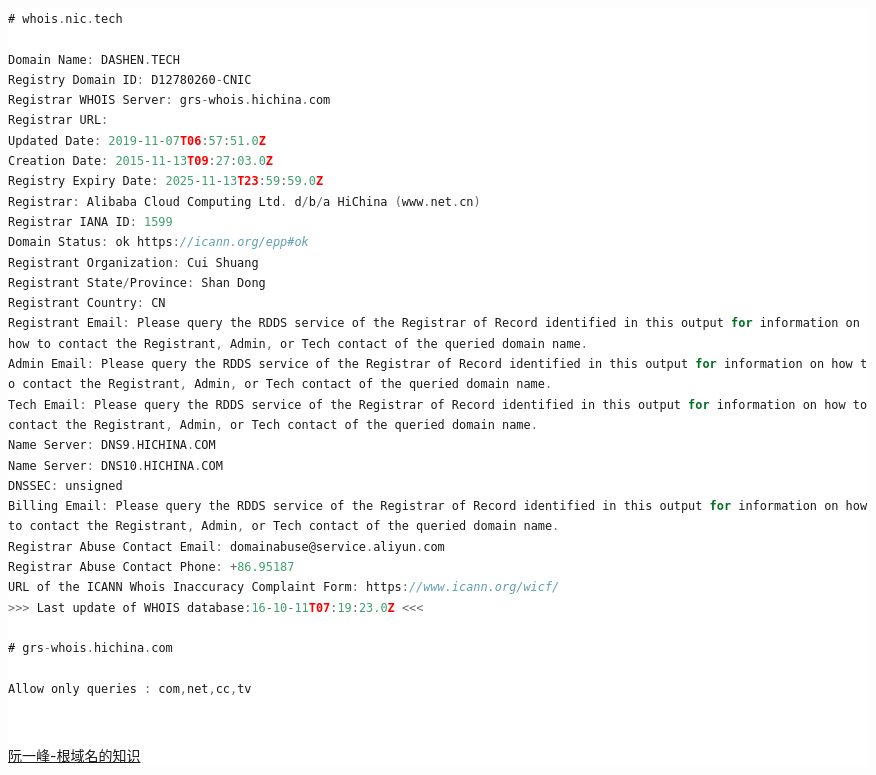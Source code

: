 ```go
# whois.nic.tech

Domain Name: DASHEN.TECH
Registry Domain ID: D12780260-CNIC
Registrar WHOIS Server: grs-whois.hichina.com
Registrar URL:
Updated Date: 2019-11-07T06:57:51.0Z
Creation Date: 2015-11-13T09:27:03.0Z
Registry Expiry Date: 2025-11-13T23:59:59.0Z
Registrar: Alibaba Cloud Computing Ltd. d/b/a HiChina (www.net.cn)
Registrar IANA ID: 1599
Domain Status: ok https://icann.org/epp#ok
Registrant Organization: Cui Shuang
Registrant State/Province: Shan Dong
Registrant Country: CN
Registrant Email: Please query the RDDS service of the Registrar of Record identified in this output for information on how to contact the Registrant, Admin, or Tech contact of the queried domain name.
Admin Email: Please query the RDDS service of the Registrar of Record identified in this output for information on how to contact the Registrant, Admin, or Tech contact of the queried domain name.
Tech Email: Please query the RDDS service of the Registrar of Record identified in this output for information on how to contact the Registrant, Admin, or Tech contact of the queried domain name.
Name Server: DNS9.HICHINA.COM
Name Server: DNS10.HICHINA.COM
DNSSEC: unsigned
Billing Email: Please query the RDDS service of the Registrar of Record identified in this output for information on how to contact the Registrant, Admin, or Tech contact of the queried domain name.
Registrar Abuse Contact Email: domainabuse@service.aliyun.com
Registrar Abuse Contact Phone: +86.95187
URL of the ICANN Whois Inaccuracy Complaint Form: https://www.icann.org/wicf/
>>> Last update of WHOIS database:16-10-11T07:19:23.0Z <<<

# grs-whois.hichina.com

Allow only queries : com,net,cc,tv
```


<br>


[阮一峰-根域名的知识](https://www.ruanyifeng.com/blog/2018/05/root-domain.html)